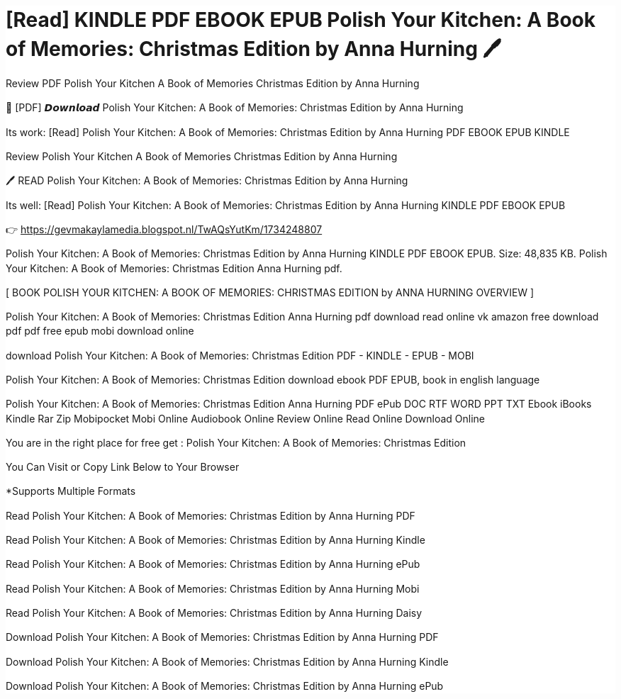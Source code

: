 # [Read] KINDLE PDF EBOOK EPUB Polish Your Kitchen: A Book of Memories: Christmas Edition by  Anna Hurning 🖊️
Review PDF Polish Your Kitchen A Book of Memories Christmas Edition by Anna Hurning

🧡 [PDF] 𝘿𝙤𝙬𝙣𝙡𝙤𝙖𝙙 Polish Your Kitchen: A Book of Memories: Christmas Edition by Anna Hurning

Its work: [Read] Polish Your Kitchen: A Book of Memories: Christmas Edition by Anna Hurning PDF EBOOK EPUB KINDLE


Review Polish Your Kitchen A Book of Memories Christmas Edition by Anna Hurning

🖊️ READ Polish Your Kitchen: A Book of Memories: Christmas Edition by Anna Hurning

Its well: [Read] Polish Your Kitchen: A Book of Memories: Christmas Edition by Anna Hurning KINDLE PDF EBOOK EPUB



👉 https://gevmakaylamedia.blogspot.nl/TwAQsYutKm/1734248807



Polish Your Kitchen: A Book of Memories: Christmas Edition by Anna Hurning KINDLE PDF EBOOK EPUB. Size: 48,835 KB. Polish Your Kitchen: A Book of Memories: Christmas Edition Anna Hurning pdf.

[ BOOK POLISH YOUR KITCHEN: A BOOK OF MEMORIES: CHRISTMAS EDITION by ANNA HURNING OVERVIEW ]

Polish Your Kitchen: A Book of Memories: Christmas Edition Anna Hurning pdf download read online vk amazon free download pdf pdf free epub mobi download online

download Polish Your Kitchen: A Book of Memories: Christmas Edition PDF - KINDLE - EPUB - MOBI

Polish Your Kitchen: A Book of Memories: Christmas Edition download ebook PDF EPUB, book in english language

Polish Your Kitchen: A Book of Memories: Christmas Edition Anna Hurning PDF ePub DOC RTF WORD PPT TXT Ebook iBooks Kindle Rar Zip Mobipocket Mobi Online Audiobook Online Review Online Read Online Download Online

You are in the right place for free get : Polish Your Kitchen: A Book of Memories: Christmas Edition

You Can Visit or Copy Link Below to Your Browser

*Supports Multiple Formats

Read Polish Your Kitchen: A Book of Memories: Christmas Edition by Anna Hurning PDF

Read Polish Your Kitchen: A Book of Memories: Christmas Edition by Anna Hurning Kindle

Read Polish Your Kitchen: A Book of Memories: Christmas Edition by Anna Hurning ePub

Read Polish Your Kitchen: A Book of Memories: Christmas Edition by Anna Hurning Mobi

Read Polish Your Kitchen: A Book of Memories: Christmas Edition by Anna Hurning Daisy

Download Polish Your Kitchen: A Book of Memories: Christmas Edition by Anna Hurning PDF

Download Polish Your Kitchen: A Book of Memories: Christmas Edition by Anna Hurning Kindle

Download Polish Your Kitchen: A Book of Memories: Christmas Edition by Anna Hurning ePub
